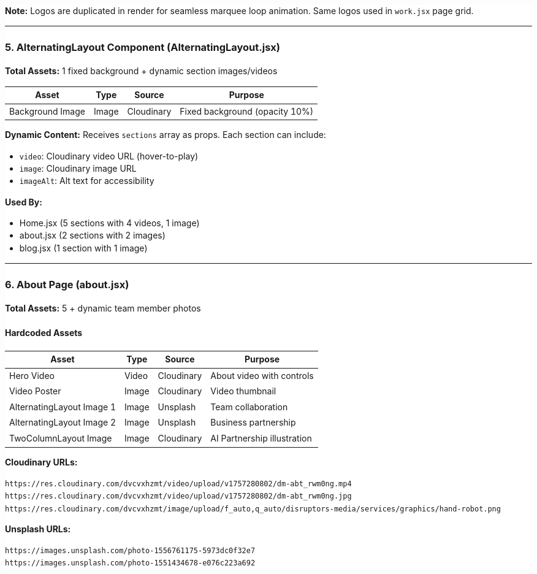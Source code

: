 **Note:** Logos are duplicated in render for seamless marquee loop animation. Same logos used in `work.jsx` page grid.

---

### 5. AlternatingLayout Component (AlternatingLayout.jsx)

**Total Assets:** 1 fixed background + dynamic section images/videos

| Asset | Type | Source | Purpose |
|-------|------|--------|---------|
| Background Image | Image | Cloudinary | Fixed background (opacity 10%) |

**Dynamic Content:** Receives `sections` array as props. Each section can include:
- `video`: Cloudinary video URL (hover-to-play)
- `image`: Cloudinary image URL
- `imageAlt`: Alt text for accessibility

**Used By:**
- Home.jsx (5 sections with 4 videos, 1 image)
- about.jsx (2 sections with 2 images)
- blog.jsx (1 section with 1 image)

---

### 6. About Page (about.jsx)

**Total Assets:** 5 + dynamic team member photos

#### Hardcoded Assets
| Asset | Type | Source | Purpose |
|-------|------|--------|---------|
| Hero Video | Video | Cloudinary | About video with controls |
| Video Poster | Image | Cloudinary | Video thumbnail |
| AlternatingLayout Image 1 | Image | Unsplash | Team collaboration |
| AlternatingLayout Image 2 | Image | Unsplash | Business partnership |
| TwoColumnLayout Image | Image | Cloudinary | AI Partnership illustration |

**Cloudinary URLs:**
```
https://res.cloudinary.com/dvcvxhzmt/video/upload/v1757280802/dm-abt_rwm0ng.mp4
https://res.cloudinary.com/dvcvxhzmt/video/upload/v1757280802/dm-abt_rwm0ng.jpg
https://res.cloudinary.com/dvcvxhzmt/image/upload/f_auto,q_auto/disruptors-media/services/graphics/hand-robot.png
```

**Unsplash URLs:**
```
https://images.unsplash.com/photo-1556761175-5973dc0f32e7
https://images.unsplash.com/photo-1551434678-e076c223a692
```
